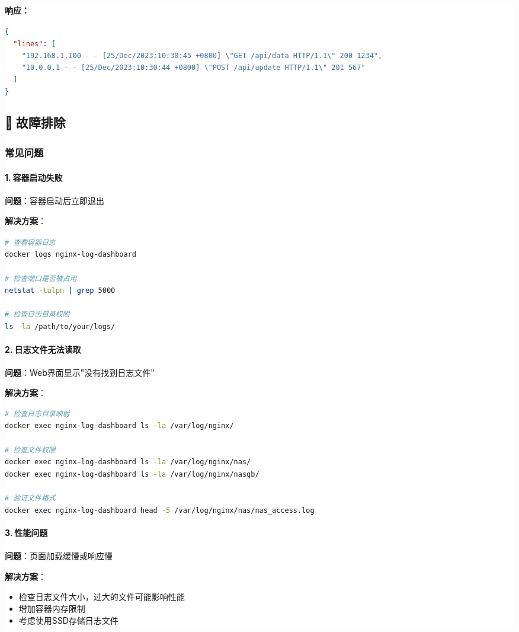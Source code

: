 **响应：**
```json
{
  "lines": [
    "192.168.1.100 - - [25/Dec/2023:10:30:45 +0800] \"GET /api/data HTTP/1.1\" 200 1234",
    "10.0.0.1 - - [25/Dec/2023:10:30:44 +0800] \"POST /api/update HTTP/1.1\" 201 567"
  ]
}
```

## 🔧 故障排除

### 常见问题

#### 1. 容器启动失败

**问题**：容器启动后立即退出

**解决方案**：
```bash
# 查看容器日志
docker logs nginx-log-dashboard

# 检查端口是否被占用
netstat -tulpn | grep 5000

# 检查日志目录权限
ls -la /path/to/your/logs/
```

#### 2. 日志文件无法读取

**问题**：Web界面显示"没有找到日志文件"

**解决方案**：
```bash
# 检查日志目录映射
docker exec nginx-log-dashboard ls -la /var/log/nginx/

# 检查文件权限
docker exec nginx-log-dashboard ls -la /var/log/nginx/nas/
docker exec nginx-log-dashboard ls -la /var/log/nginx/nasqb/

# 验证文件格式
docker exec nginx-log-dashboard head -5 /var/log/nginx/nas/nas_access.log
```

#### 3. 性能问题

**问题**：页面加载缓慢或响应慢

**解决方案**：
- 检查日志文件大小，过大的文件可能影响性能
- 增加容器内存限制
- 考虑使用SSD存储日志文件
